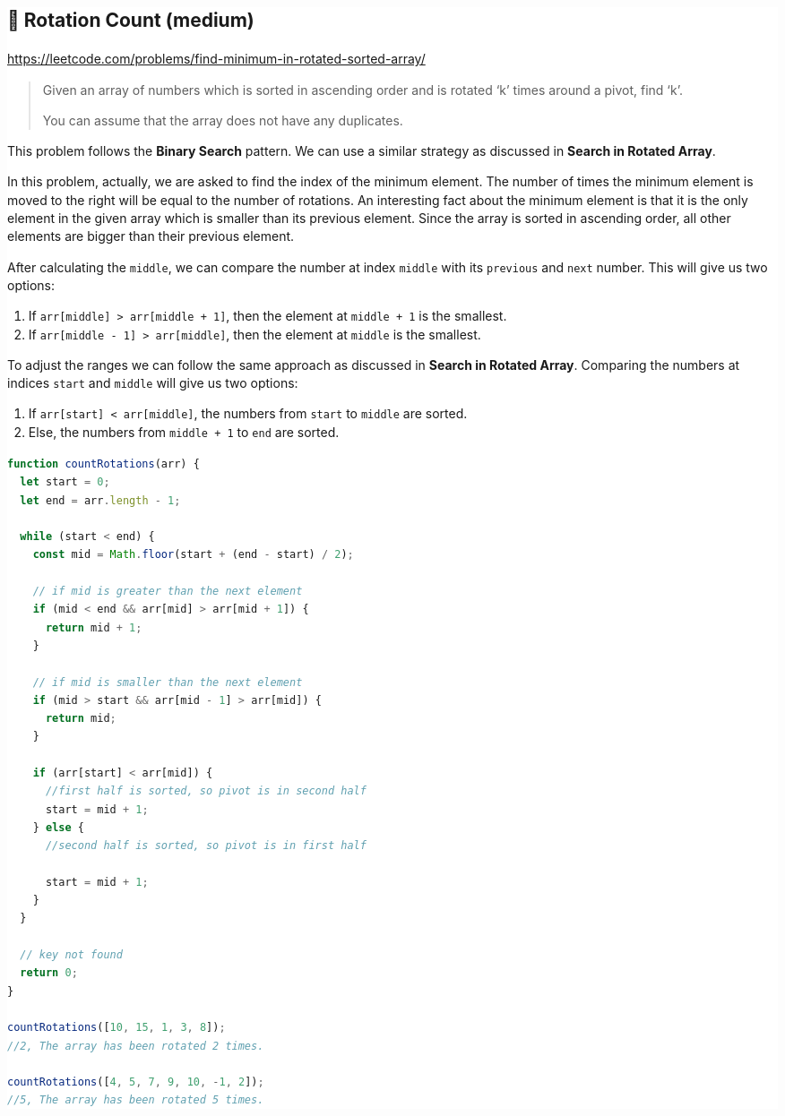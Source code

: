 
## 🌟 Rotation Count (medium)
https://leetcode.com/problems/find-minimum-in-rotated-sorted-array/



> Given an array of numbers which is sorted in ascending order and is rotated ‘k’ times around a pivot, find ‘k’.
>
> You can assume that the array does not have any duplicates.

This problem follows the <b>Binary Search</b> pattern. We can use a similar strategy as discussed in <b>Search in Rotated Array</b>.

In this problem, actually, we are asked to find the index of the minimum element. The number of times the minimum element is moved to the right will be equal to the number of rotations. An interesting fact about the minimum element is that it is the only element in the given array which is smaller than its previous element. Since the array is sorted in ascending order, all other elements are bigger than their previous element.

After calculating the `middle`, we can compare the number at index `middle` with its `previous` and `next` number. This will give us two options:
1. If `arr[middle] > arr[middle + 1]`, then the element at `middle + 1` is the smallest.
2. If `arr[middle - 1] > arr[middle]`, then the element at `middle` is the smallest.

To adjust the ranges we can follow the same approach as discussed in <b>Search in Rotated Array</b>. Comparing the numbers at indices `start` and `middle` will give us two options:
1. If `arr[start] < arr[middle]`, the numbers from `start` to `middle` are sorted.
2. Else, the numbers from `middle + 1` to `end` are sorted.
````js
function countRotations(arr) {
  let start = 0;
  let end = arr.length - 1;

  while (start < end) {
    const mid = Math.floor(start + (end - start) / 2);

    // if mid is greater than the next element
    if (mid < end && arr[mid] > arr[mid + 1]) {
      return mid + 1;
    }

    // if mid is smaller than the next element
    if (mid > start && arr[mid - 1] > arr[mid]) {
      return mid;
    }

    if (arr[start] < arr[mid]) {
      //first half is sorted, so pivot is in second half
      start = mid + 1;
    } else {
      //second half is sorted, so pivot is in first half

      start = mid + 1;
    }
  }

  // key not found
  return 0;
}

countRotations([10, 15, 1, 3, 8]);
//2, The array has been rotated 2 times.

countRotations([4, 5, 7, 9, 10, -1, 2]);
//5, The array has been rotated 5 times.
````
